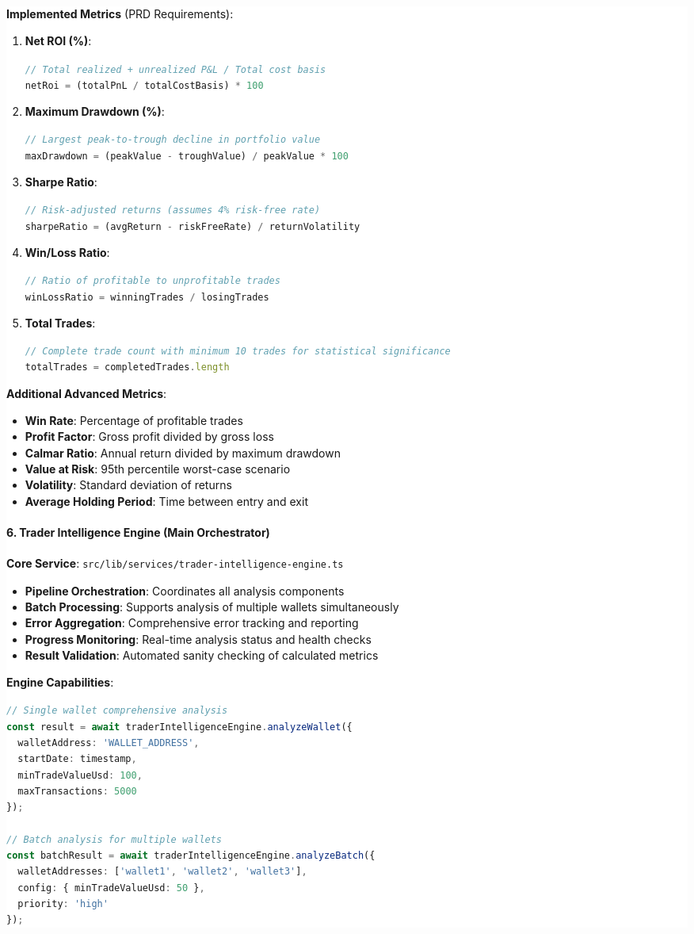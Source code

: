 **Implemented Metrics** (PRD Requirements):

1. **Net ROI (%)**: 
   ```typescript
   // Total realized + unrealized P&L / Total cost basis
   netRoi = (totalPnL / totalCostBasis) * 100
   ```

2. **Maximum Drawdown (%)**:
   ```typescript
   // Largest peak-to-trough decline in portfolio value
   maxDrawdown = (peakValue - troughValue) / peakValue * 100
   ```

3. **Sharpe Ratio**:
   ```typescript
   // Risk-adjusted returns (assumes 4% risk-free rate)
   sharpeRatio = (avgReturn - riskFreeRate) / returnVolatility
   ```

4. **Win/Loss Ratio**:
   ```typescript
   // Ratio of profitable to unprofitable trades
   winLossRatio = winningTrades / losingTrades
   ```

5. **Total Trades**:
   ```typescript
   // Complete trade count with minimum 10 trades for statistical significance
   totalTrades = completedTrades.length
   ```

**Additional Advanced Metrics**:
- **Win Rate**: Percentage of profitable trades
- **Profit Factor**: Gross profit divided by gross loss
- **Calmar Ratio**: Annual return divided by maximum drawdown
- **Value at Risk**: 95th percentile worst-case scenario
- **Volatility**: Standard deviation of returns
- **Average Holding Period**: Time between entry and exit

#### 6. Trader Intelligence Engine (Main Orchestrator)
**Core Service**: `src/lib/services/trader-intelligence-engine.ts`
- **Pipeline Orchestration**: Coordinates all analysis components
- **Batch Processing**: Supports analysis of multiple wallets simultaneously
- **Error Aggregation**: Comprehensive error tracking and reporting
- **Progress Monitoring**: Real-time analysis status and health checks
- **Result Validation**: Automated sanity checking of calculated metrics

**Engine Capabilities**:
```typescript
// Single wallet comprehensive analysis
const result = await traderIntelligenceEngine.analyzeWallet({
  walletAddress: 'WALLET_ADDRESS',
  startDate: timestamp,
  minTradeValueUsd: 100,
  maxTransactions: 5000
});

// Batch analysis for multiple wallets
const batchResult = await traderIntelligenceEngine.analyzeBatch({
  walletAddresses: ['wallet1', 'wallet2', 'wallet3'],
  config: { minTradeValueUsd: 50 },
  priority: 'high'
});
```
